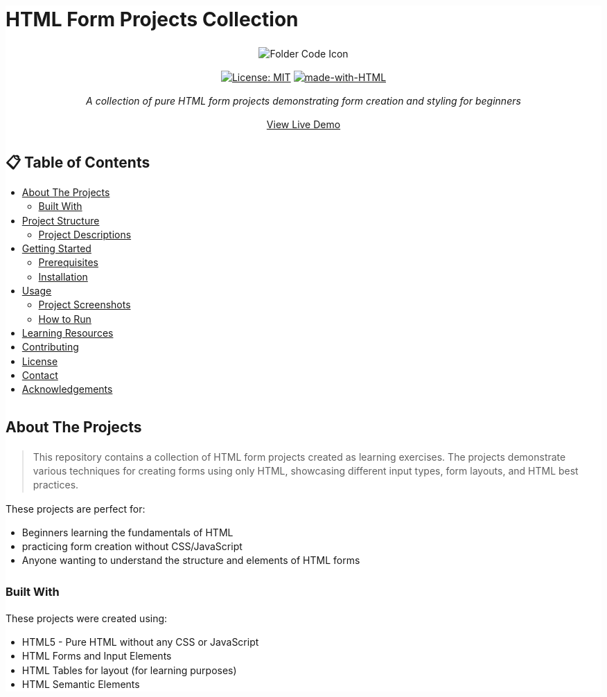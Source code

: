 # HTML Form Projects Collection

<div align="center">

<img src="https://cdn-icons-png.flaticon.com/512/1055/1055646.png" alt="Folder Code Icon" width="60"/>


[![License: MIT](https://img.shields.io/badge/License-MIT-yellow.svg)](https://opensource.org/licenses/MIT)
[![made-with-HTML](https://img.shields.io/badge/Made%20with-HTML-1f425f.svg)](https://developer.mozilla.org/en-US/docs/Web/HTML)

_A collection of pure HTML form projects demonstrating form creation and styling for beginners_

[View Live Demo](#project-screenshots)
</div>

## 📋 Table of Contents

- [About The Projects](#about-the-projects)
  - [Built With](#built-with)
- [Project Structure](#project-structure)
  - [Project Descriptions](#project-descriptions)
- [Getting Started](#getting-started)
  - [Prerequisites](#prerequisites)
  - [Installation](#installation)
- [Usage](#usage)
  - [Project Screenshots](#project-screenshots)
  - [How to Run](#how-to-run)
- [Learning Resources](#learning-resources)
- [Contributing](#contributing)
- [License](#license)
- [Contact](#contact)
- [Acknowledgements](#acknowledgements)

## About The Projects

> This repository contains a collection of HTML form projects created as learning exercises. The projects demonstrate various techniques for creating forms using only HTML, showcasing different input types, form layouts, and HTML best practices.

These projects are perfect for:
* Beginners learning the fundamentals of HTML
* practicing form creation without CSS/JavaScript
* Anyone wanting to understand the structure and elements of HTML forms

### Built With

These projects were created using:

* HTML5 - Pure HTML without any CSS or JavaScript
* HTML Forms and Input Elements
* HTML Tables for layout (for learning purposes)
* HTML Semantic Elements
